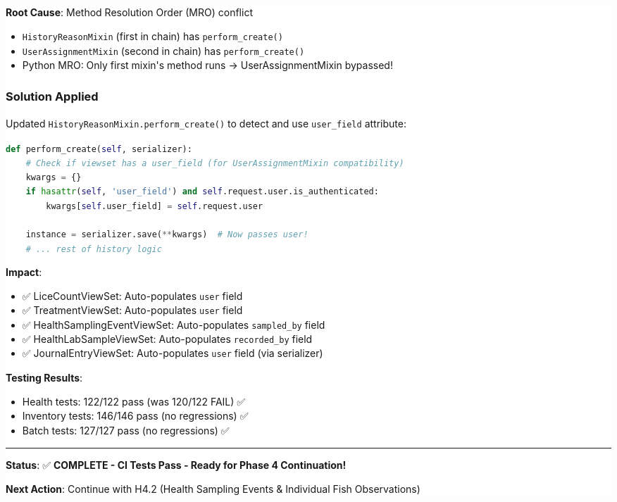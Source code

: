 **Root Cause**: Method Resolution Order (MRO) conflict
- `HistoryReasonMixin` (first in chain) has `perform_create()`
- `UserAssignmentMixin` (second in chain) has `perform_create()`
- Python MRO: Only first mixin's method runs → UserAssignmentMixin bypassed!

### Solution Applied

Updated `HistoryReasonMixin.perform_create()` to detect and use `user_field` attribute:

```python
def perform_create(self, serializer):
    # Check if viewset has a user_field (for UserAssignmentMixin compatibility)
    kwargs = {}
    if hasattr(self, 'user_field') and self.request.user.is_authenticated:
        kwargs[self.user_field] = self.request.user
    
    instance = serializer.save(**kwargs)  # Now passes user!
    # ... rest of history logic
```

**Impact**:
- ✅ LiceCountViewSet: Auto-populates `user` field
- ✅ TreatmentViewSet: Auto-populates `user` field  
- ✅ HealthSamplingEventViewSet: Auto-populates `sampled_by` field
- ✅ HealthLabSampleViewSet: Auto-populates `recorded_by` field
- ✅ JournalEntryViewSet: Auto-populates `user` field (via serializer)

**Testing Results**:
- Health tests: 122/122 pass (was 120/122 FAIL) ✅
- Inventory tests: 146/146 pass (no regressions) ✅
- Batch tests: 127/127 pass (no regressions) ✅

---

**Status**: ✅ **COMPLETE - CI Tests Pass - Ready for Phase 4 Continuation!**

**Next Action**: Continue with H4.2 (Health Sampling Events & Individual Fish Observations)

